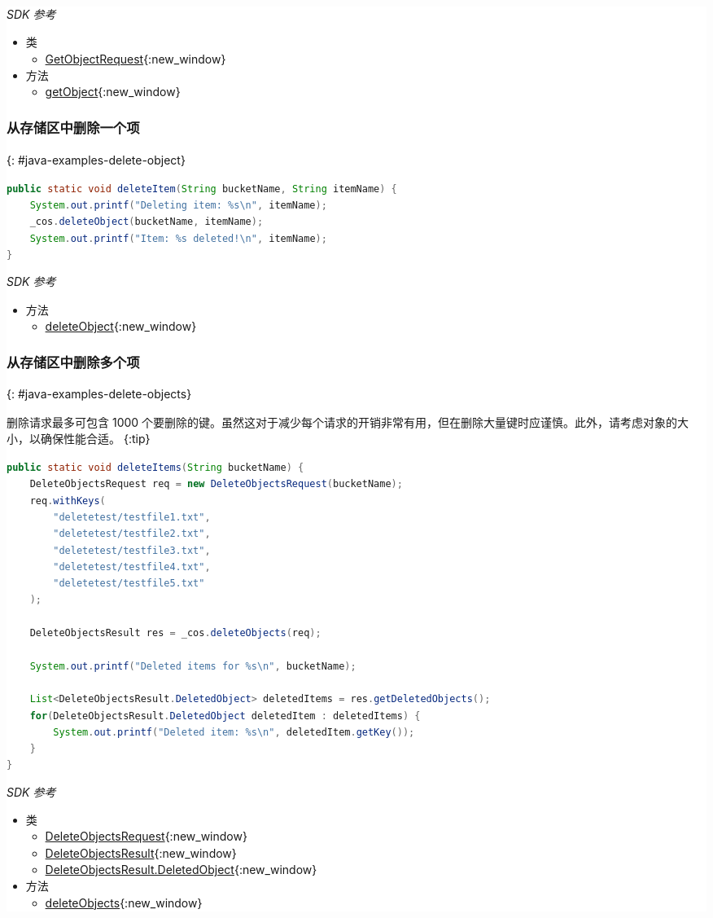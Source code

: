 *SDK 参考*
* 类
    * [GetObjectRequest](https://ibm.github.io/ibm-cos-sdk-java/com/ibm/cloud/objectstorage/services/s3/model/GetObjectRequest.html){:new_window}
* 方法
    * [getObject](https://ibm.github.io/ibm-cos-sdk-java/com/ibm/cloud/objectstorage/services/s3/AmazonS3.html#getObject-com.ibm.cloud.objectstorage.services.s3.model.GetObjectRequest-java.io.File-){:new_window}

### 从存储区中删除一个项
{: #java-examples-delete-object}

```java
public static void deleteItem(String bucketName, String itemName) {
    System.out.printf("Deleting item: %s\n", itemName);
    _cos.deleteObject(bucketName, itemName);
    System.out.printf("Item: %s deleted!\n", itemName);
}
```
*SDK 参考*
* 方法
    * [deleteObject](https://ibm.github.io/ibm-cos-sdk-java/com/ibm/cloud/objectstorage/services/s3/AmazonS3.html#deleteObject-java.lang.String-java.lang.String-){:new_window}

### 从存储区中删除多个项
{: #java-examples-delete-objects}

删除请求最多可包含 1000 个要删除的键。虽然这对于减少每个请求的开销非常有用，但在删除大量键时应谨慎。此外，请考虑对象的大小，以确保性能合适。
{:tip}

```java
public static void deleteItems(String bucketName) {
    DeleteObjectsRequest req = new DeleteObjectsRequest(bucketName);
    req.withKeys(
        "deletetest/testfile1.txt",
        "deletetest/testfile2.txt",
        "deletetest/testfile3.txt",
        "deletetest/testfile4.txt",
        "deletetest/testfile5.txt"
    );

    DeleteObjectsResult res = _cos.deleteObjects(req);
    
    System.out.printf("Deleted items for %s\n", bucketName);

    List<DeleteObjectsResult.DeletedObject> deletedItems = res.getDeletedObjects();
    for(DeleteObjectsResult.DeletedObject deletedItem : deletedItems) {
        System.out.printf("Deleted item: %s\n", deletedItem.getKey());
    }
}
```

*SDK 参考*
* 类
    * [DeleteObjectsRequest](https://ibm.github.io/ibm-cos-sdk-java/com/ibm/cloud/objectstorage/services/s3/model/DeleteObjectsRequest.html){:new_window}
    * [DeleteObjectsResult](https://ibm.github.io/ibm-cos-sdk-java/com/ibm/cloud/objectstorage/services/s3/model/DeleteObjectsResult.html){:new_window}
    * [DeleteObjectsResult.DeletedObject](https://ibm.github.io/ibm-cos-sdk-java/com/ibm/cloud/objectstorage/services/s3/model/DeleteObjectsResult.DeletedObject.html){:new_window}
* 方法
    * [deleteObjects](https://ibm.github.io/ibm-cos-sdk-java/com/ibm/cloud/objectstorage/services/s3/AmazonS3Client.html#deleteObjects-com.ibm.cloud.objectstorage.services.s3.model.DeleteObjectsRequest-){:new_window}
  